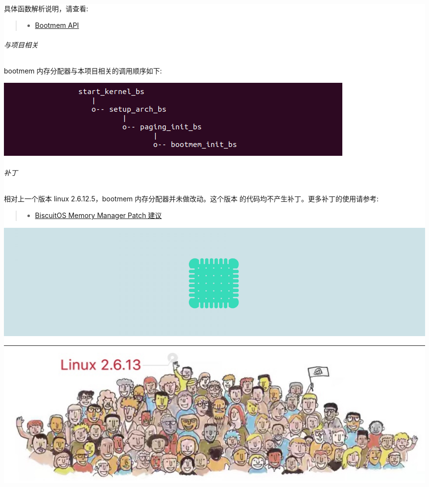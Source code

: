 具体函数解析说明，请查看:

> - [Bootmem API](#K)

###### 与项目相关

bootmem 内存分配器与本项目相关的调用顺序如下:

![](/assets/PDB/RPI/RPI000804.png)

###### 补丁

相对上一个版本 linux 2.6.12.5，bootmem 内存分配器并未做改动。这个版本
的代码均不产生补丁。更多补丁的使用请参考:

> - [BiscuitOS Memory Manager Patch 建议](https://biscuitos.github.io/blog/HISTORY-MMU/#C00033)

![](/assets/PDB/BiscuitOS/kernel/IND000100.png)

----------------------------------------------

<span id="H-linux-2.6.13"></span>

![](/assets/PDB/RPI/RPI000792.JPG)
